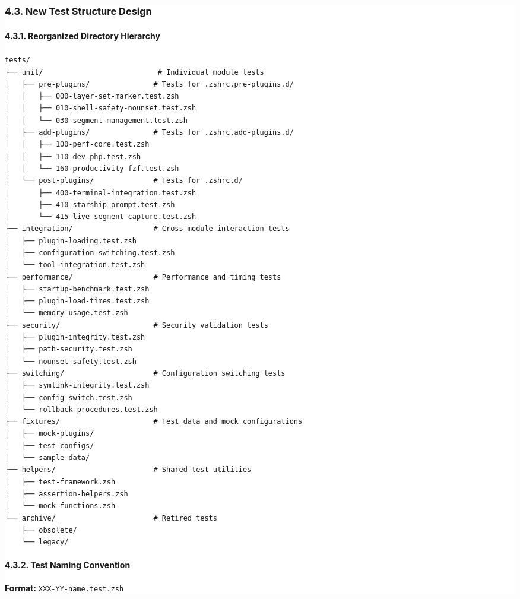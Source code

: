 
### 4.3. New Test Structure Design

#### 4.3.1. Reorganized Directory Hierarchy

```
tests/
├── unit/                           # Individual module tests
│   ├── pre-plugins/               # Tests for .zshrc.pre-plugins.d/
│   │   ├── 000-layer-set-marker.test.zsh
│   │   ├── 010-shell-safety-nounset.test.zsh
│   │   └── 030-segment-management.test.zsh
│   ├── add-plugins/               # Tests for .zshrc.add-plugins.d/
│   │   ├── 100-perf-core.test.zsh
│   │   ├── 110-dev-php.test.zsh
│   │   └── 160-productivity-fzf.test.zsh
│   └── post-plugins/              # Tests for .zshrc.d/
│       ├── 400-terminal-integration.test.zsh
│       ├── 410-starship-prompt.test.zsh
│       └── 415-live-segment-capture.test.zsh
├── integration/                   # Cross-module interaction tests
│   ├── plugin-loading.test.zsh
│   ├── configuration-switching.test.zsh
│   └── tool-integration.test.zsh
├── performance/                   # Performance and timing tests
│   ├── startup-benchmark.test.zsh
│   ├── plugin-load-times.test.zsh
│   └── memory-usage.test.zsh
├── security/                      # Security validation tests
│   ├── plugin-integrity.test.zsh
│   ├── path-security.test.zsh
│   └── nounset-safety.test.zsh
├── switching/                     # Configuration switching tests
│   ├── symlink-integrity.test.zsh
│   ├── config-switch.test.zsh
│   └── rollback-procedures.test.zsh
├── fixtures/                      # Test data and mock configurations
│   ├── mock-plugins/
│   ├── test-configs/
│   └── sample-data/
├── helpers/                       # Shared test utilities
│   ├── test-framework.zsh
│   ├── assertion-helpers.zsh
│   └── mock-functions.zsh
└── archive/                       # Retired tests
    ├── obsolete/
    └── legacy/
```

#### 4.3.2. Test Naming Convention

**Format:** `XXX-YY-name.test.zsh`
